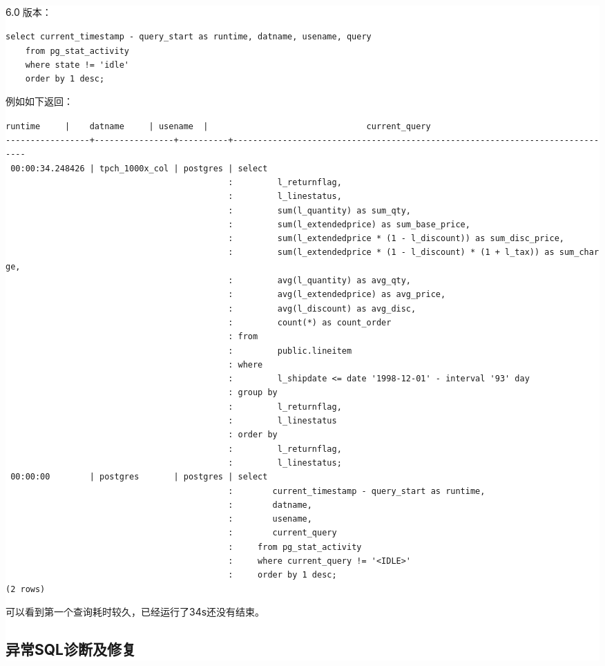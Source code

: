 6.0 版本：

```
select current_timestamp - query_start as runtime, datname, usename, query
    from pg_stat_activity
    where state != 'idle'
    order by 1 desc;
```

例如如下返回：

```
runtime     |    datname     | usename  |                                current_query
-----------------+----------------+----------+------------------------------------------------------------------------------
 00:00:34.248426 | tpch_1000x_col | postgres | select
                                             :         l_returnflag,
                                             :         l_linestatus,
                                             :         sum(l_quantity) as sum_qty,
                                             :         sum(l_extendedprice) as sum_base_price,
                                             :         sum(l_extendedprice * (1 - l_discount)) as sum_disc_price,
                                             :         sum(l_extendedprice * (1 - l_discount) * (1 + l_tax)) as sum_charge,
                                             :         avg(l_quantity) as avg_qty,
                                             :         avg(l_extendedprice) as avg_price,
                                             :         avg(l_discount) as avg_disc,
                                             :         count(*) as count_order
                                             : from
                                             :         public.lineitem
                                             : where
                                             :         l_shipdate <= date '1998-12-01' - interval '93' day
                                             : group by
                                             :         l_returnflag,
                                             :         l_linestatus
                                             : order by
                                             :         l_returnflag,
                                             :         l_linestatus;
 00:00:00        | postgres       | postgres | select
                                             :        current_timestamp - query_start as runtime,
                                             :        datname,
                                             :        usename,
                                             :        current_query
                                             :     from pg_stat_activity
                                             :     where current_query != '<IDLE>'
                                             :     order by 1 desc;
(2 rows)
```

可以看到第一个查询耗时较久，已经运行了34s还没有结束。

## 异常SQL诊断及修复
